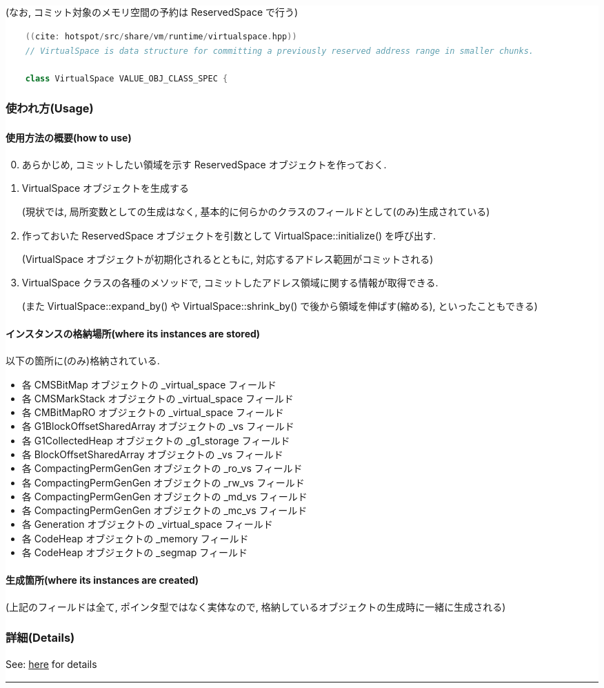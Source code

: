 (なお, コミット対象のメモリ空間の予約は ReservedSpace で行う)


```cpp
    ((cite: hotspot/src/share/vm/runtime/virtualspace.hpp))
    // VirtualSpace is data structure for committing a previously reserved address range in smaller chunks.
    
    class VirtualSpace VALUE_OBJ_CLASS_SPEC {
```

### 使われ方(Usage)
#### 使用方法の概要(how to use)
0. あらかじめ, コミットしたい領域を示す ReservedSpace オブジェクトを作っておく.

1. VirtualSpace オブジェクトを生成する

   (現状では, 局所変数としての生成はなく, 基本的に何らかのクラスのフィールドとして(のみ)生成されている)

2. 作っておいた ReservedSpace オブジェクトを引数として VirtualSpace::initialize() を呼び出す.

   (VirtualSpace オブジェクトが初期化されるとともに, 対応するアドレス範囲がコミットされる)

3. VirtualSpace クラスの各種のメソッドで, コミットしたアドレス領域に関する情報が取得できる.

   (また VirtualSpace::expand_by() や VirtualSpace::shrink_by() で後から領域を伸ばす(縮める), といったこともできる)

#### インスタンスの格納場所(where its instances are stored)
以下の箇所に(のみ)格納されている.

* 各 CMSBitMap オブジェクトの _virtual_space フィールド
* 各 CMSMarkStack オブジェクトの _virtual_space フィールド
* 各 CMBitMapRO オブジェクトの _virtual_space フィールド
* 各 G1BlockOffsetSharedArray オブジェクトの _vs フィールド
* 各 G1CollectedHeap オブジェクトの _g1_storage フィールド
* 各 BlockOffsetSharedArray オブジェクトの _vs フィールド
* 各 CompactingPermGenGen オブジェクトの _ro_vs フィールド
* 各 CompactingPermGenGen オブジェクトの _rw_vs フィールド
* 各 CompactingPermGenGen オブジェクトの _md_vs フィールド
* 各 CompactingPermGenGen オブジェクトの _mc_vs フィールド
* 各 Generation オブジェクトの _virtual_space フィールド
* 各 CodeHeap オブジェクトの _memory フィールド
* 各 CodeHeap オブジェクトの _segmap フィールド

#### 生成箇所(where its instances are created)
(上記のフィールドは全て, ポインタ型ではなく実体なので,
 格納しているオブジェクトの生成時に一緒に生成される)




### 詳細(Details)
See: [here](../doxygen/classVirtualSpace.html) for details

---
